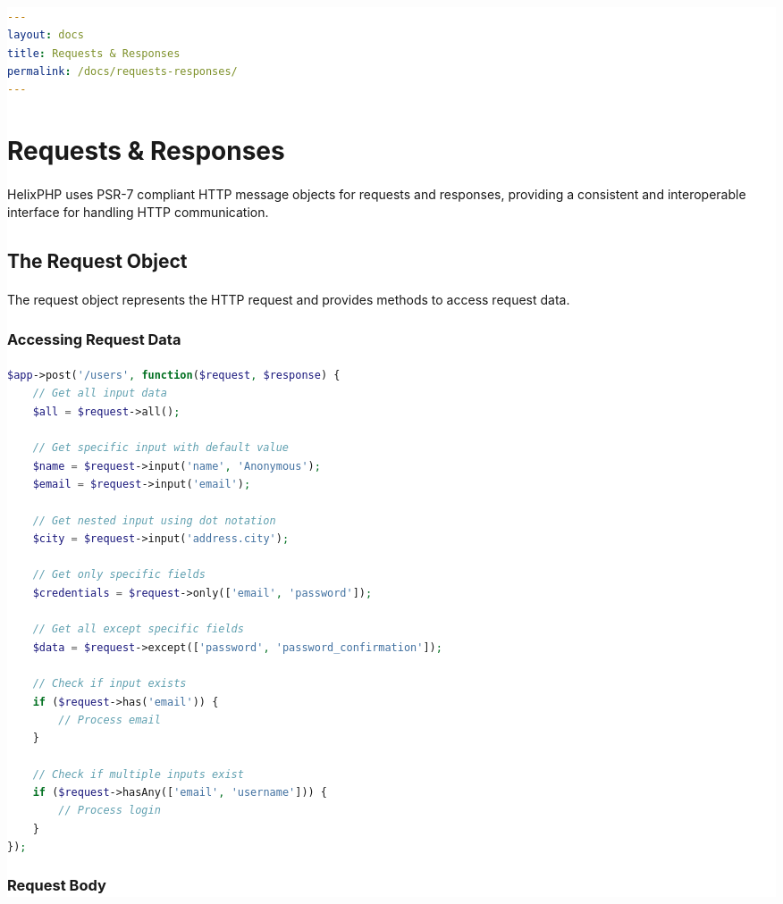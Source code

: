 ```yaml
---
layout: docs
title: Requests & Responses
permalink: /docs/requests-responses/
---
```


# Requests & Responses

HelixPHP uses PSR-7 compliant HTTP message objects for requests and responses, providing a consistent and interoperable interface for handling HTTP communication.

## The Request Object

The request object represents the HTTP request and provides methods to access request data.

### Accessing Request Data

```php
$app->post('/users', function($request, $response) {
    // Get all input data
    $all = $request->all();
    
    // Get specific input with default value
    $name = $request->input('name', 'Anonymous');
    $email = $request->input('email');
    
    // Get nested input using dot notation
    $city = $request->input('address.city');
    
    // Get only specific fields
    $credentials = $request->only(['email', 'password']);
    
    // Get all except specific fields
    $data = $request->except(['password', 'password_confirmation']);
    
    // Check if input exists
    if ($request->has('email')) {
        // Process email
    }
    
    // Check if multiple inputs exist
    if ($request->hasAny(['email', 'username'])) {
        // Process login
    }
});
```

### Request Body
